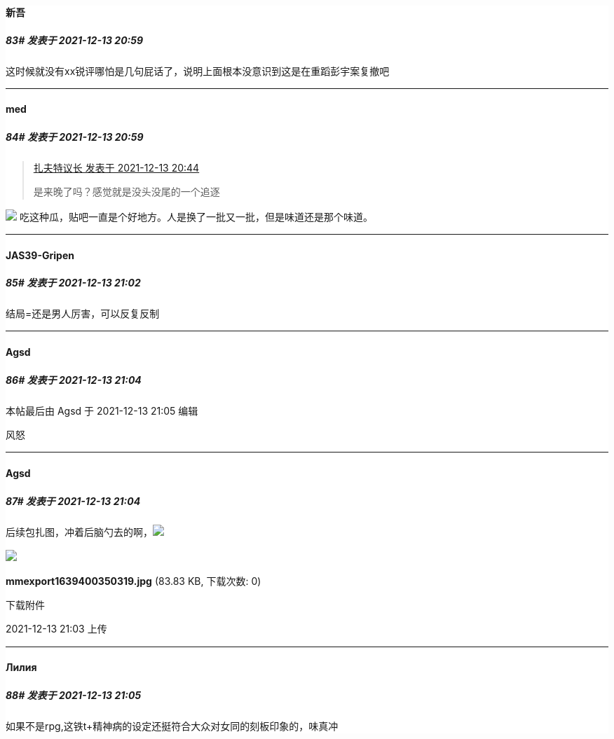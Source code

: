 ####  新吾  
##### 83#       发表于 2021-12-13 20:59

这时候就没有xx锐评哪怕是几句屁话了，说明上面根本没意识到这是在重蹈彭宇案复撤吧

*****

####  med  
##### 84#       发表于 2021-12-13 20:59

<blockquote><a href="httphttps://bbs.saraba1st.com/2b/forum.php?mod=redirect&amp;goto=findpost&amp;pid=53923405&amp;ptid=2042324" target="_blank">扎夫特议长 发表于 2021-12-13 20:44</a>

是来晚了吗？感觉就是没头没尾的一个追逐</blockquote>
<img src="https://static.saraba1st.com/image/smiley/face2017/076.png" referrerpolicy="no-referrer"> 吃这种瓜，贴吧一直是个好地方。人是换了一批又一批，但是味道还是那个味道。

*****

####  JAS39-Gripen  
##### 85#       发表于 2021-12-13 21:02

结局=还是男人厉害，可以反复反制

*****

####  Agsd  
##### 86#       发表于 2021-12-13 21:04

 本帖最后由 Agsd 于 2021-12-13 21:05 编辑 

风怒

*****

####  Agsd  
##### 87#       发表于 2021-12-13 21:04

后续包扎图，冲着后脑勺去的啊，<img src="https://static.saraba1st.com/image/smiley/face2017/001.png" referrerpolicy="no-referrer">

<img src="https://img.saraba1st.com/forum/202112/13/210326ajh7bdmmzaowmb6h.jpg" referrerpolicy="no-referrer">

<strong>mmexport1639400350319.jpg</strong> (83.83 KB, 下载次数: 0)

下载附件

2021-12-13 21:03 上传

*****

####  Лилия  
##### 88#       发表于 2021-12-13 21:05

如果不是rpg,这铁t+精神病的设定还挺符合大众对女同的刻板印象的，味真冲
